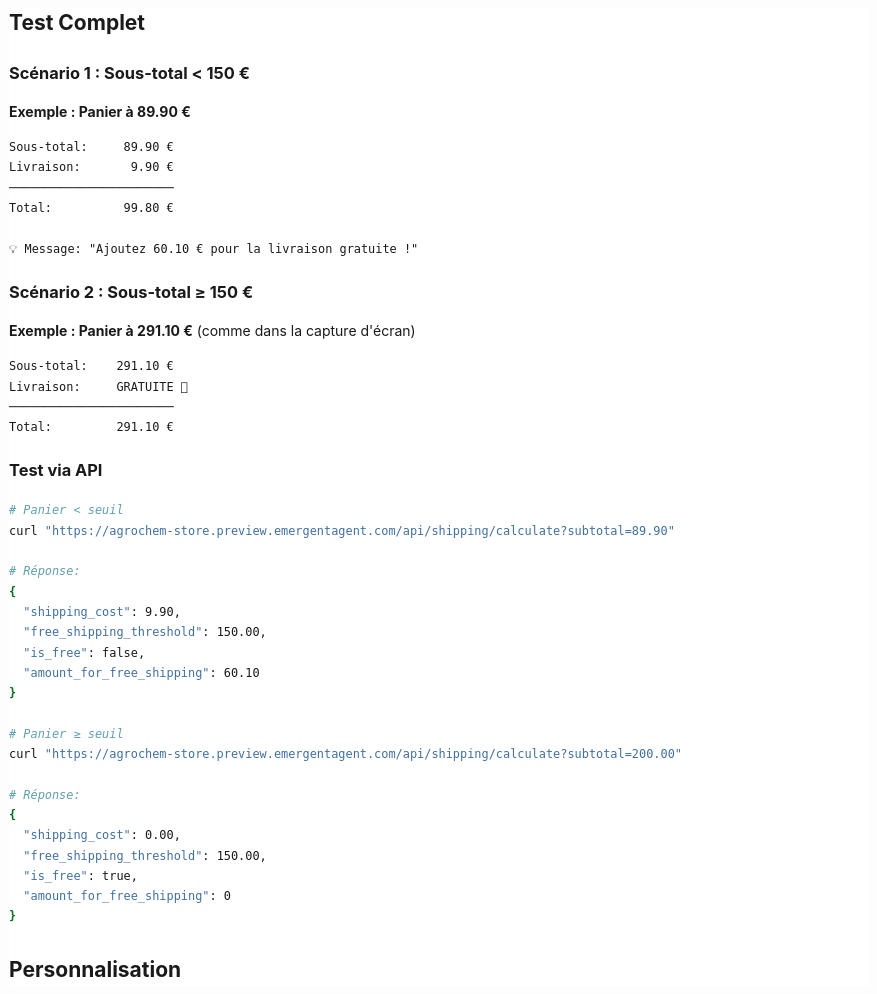 ## Test Complet

### Scénario 1 : Sous-total < 150 €

**Exemple : Panier à 89.90 €**

```
Sous-total:     89.90 €
Livraison:       9.90 €
───────────────────────
Total:          99.80 €

💡 Message: "Ajoutez 60.10 € pour la livraison gratuite !"
```

### Scénario 2 : Sous-total ≥ 150 €

**Exemple : Panier à 291.10 €** (comme dans la capture d'écran)

```
Sous-total:    291.10 €
Livraison:     GRATUITE 🎉
───────────────────────
Total:         291.10 €
```

### Test via API

```bash
# Panier < seuil
curl "https://agrochem-store.preview.emergentagent.com/api/shipping/calculate?subtotal=89.90"

# Réponse:
{
  "shipping_cost": 9.90,
  "free_shipping_threshold": 150.00,
  "is_free": false,
  "amount_for_free_shipping": 60.10
}

# Panier ≥ seuil
curl "https://agrochem-store.preview.emergentagent.com/api/shipping/calculate?subtotal=200.00"

# Réponse:
{
  "shipping_cost": 0.00,
  "free_shipping_threshold": 150.00,
  "is_free": true,
  "amount_for_free_shipping": 0
}
```

## Personnalisation
